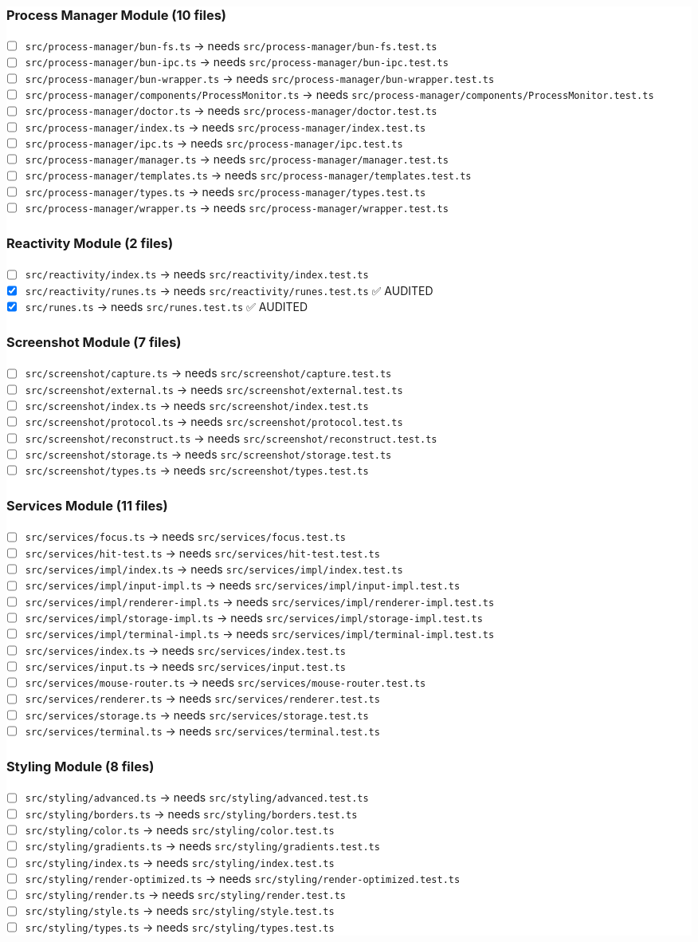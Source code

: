 ### Process Manager Module (10 files)
- [ ] `src/process-manager/bun-fs.ts` → needs `src/process-manager/bun-fs.test.ts`
- [ ] `src/process-manager/bun-ipc.ts` → needs `src/process-manager/bun-ipc.test.ts`
- [ ] `src/process-manager/bun-wrapper.ts` → needs `src/process-manager/bun-wrapper.test.ts`
- [ ] `src/process-manager/components/ProcessMonitor.ts` → needs `src/process-manager/components/ProcessMonitor.test.ts`
- [ ] `src/process-manager/doctor.ts` → needs `src/process-manager/doctor.test.ts`
- [ ] `src/process-manager/index.ts` → needs `src/process-manager/index.test.ts`
- [ ] `src/process-manager/ipc.ts` → needs `src/process-manager/ipc.test.ts`
- [ ] `src/process-manager/manager.ts` → needs `src/process-manager/manager.test.ts`
- [ ] `src/process-manager/templates.ts` → needs `src/process-manager/templates.test.ts`
- [ ] `src/process-manager/types.ts` → needs `src/process-manager/types.test.ts`
- [ ] `src/process-manager/wrapper.ts` → needs `src/process-manager/wrapper.test.ts`

### Reactivity Module (2 files)
- [ ] `src/reactivity/index.ts` → needs `src/reactivity/index.test.ts`
- [x] `src/reactivity/runes.ts` → needs `src/reactivity/runes.test.ts` ✅ AUDITED
- [x] `src/runes.ts` → needs `src/runes.test.ts` ✅ AUDITED

### Screenshot Module (7 files)
- [ ] `src/screenshot/capture.ts` → needs `src/screenshot/capture.test.ts`
- [ ] `src/screenshot/external.ts` → needs `src/screenshot/external.test.ts`
- [ ] `src/screenshot/index.ts` → needs `src/screenshot/index.test.ts`
- [ ] `src/screenshot/protocol.ts` → needs `src/screenshot/protocol.test.ts`
- [ ] `src/screenshot/reconstruct.ts` → needs `src/screenshot/reconstruct.test.ts`
- [ ] `src/screenshot/storage.ts` → needs `src/screenshot/storage.test.ts`
- [ ] `src/screenshot/types.ts` → needs `src/screenshot/types.test.ts`

### Services Module (11 files)
- [ ] `src/services/focus.ts` → needs `src/services/focus.test.ts`
- [ ] `src/services/hit-test.ts` → needs `src/services/hit-test.test.ts`
- [ ] `src/services/impl/index.ts` → needs `src/services/impl/index.test.ts`
- [ ] `src/services/impl/input-impl.ts` → needs `src/services/impl/input-impl.test.ts`
- [ ] `src/services/impl/renderer-impl.ts` → needs `src/services/impl/renderer-impl.test.ts`
- [ ] `src/services/impl/storage-impl.ts` → needs `src/services/impl/storage-impl.test.ts`
- [ ] `src/services/impl/terminal-impl.ts` → needs `src/services/impl/terminal-impl.test.ts`
- [ ] `src/services/index.ts` → needs `src/services/index.test.ts`
- [ ] `src/services/input.ts` → needs `src/services/input.test.ts`
- [ ] `src/services/mouse-router.ts` → needs `src/services/mouse-router.test.ts`
- [ ] `src/services/renderer.ts` → needs `src/services/renderer.test.ts`
- [ ] `src/services/storage.ts` → needs `src/services/storage.test.ts`
- [ ] `src/services/terminal.ts` → needs `src/services/terminal.test.ts`

### Styling Module (8 files)
- [ ] `src/styling/advanced.ts` → needs `src/styling/advanced.test.ts`
- [ ] `src/styling/borders.ts` → needs `src/styling/borders.test.ts`
- [ ] `src/styling/color.ts` → needs `src/styling/color.test.ts`
- [ ] `src/styling/gradients.ts` → needs `src/styling/gradients.test.ts`
- [ ] `src/styling/index.ts` → needs `src/styling/index.test.ts`
- [ ] `src/styling/render-optimized.ts` → needs `src/styling/render-optimized.test.ts`
- [ ] `src/styling/render.ts` → needs `src/styling/render.test.ts`
- [ ] `src/styling/style.ts` → needs `src/styling/style.test.ts`
- [ ] `src/styling/types.ts` → needs `src/styling/types.test.ts`

